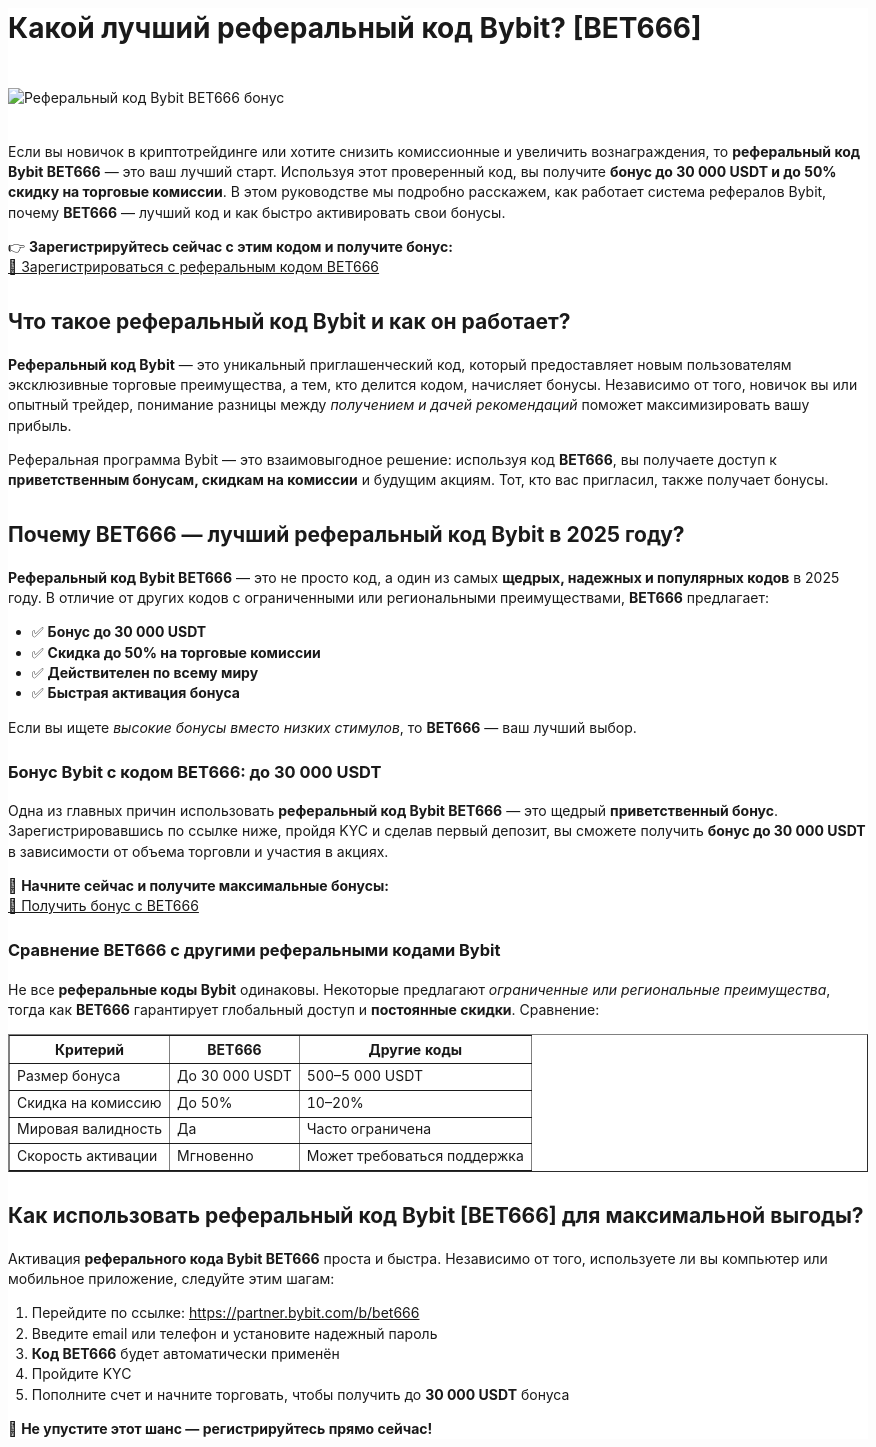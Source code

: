 <h1>Какой лучший реферальный код Bybit? [BET666]</h1>
<img src="https://images.mirror-media.xyz/publication-images/SQFO_HcGzT4PWFjbuAXed.jpg" alt="Реферальный код Bybit BET666 бонус" width="100%" style="margin: 20px 0;">
<p>Если вы новичок в криптотрейдинге или хотите снизить комиссионные и увеличить вознаграждения, то <strong>реферальный код Bybit BET666</strong> — это ваш лучший старт. Используя этот проверенный код, вы получите <strong>бонус до 30 000 USDT и до 50% скидку на торговые комиссии</strong>. В этом руководстве мы подробно расскажем, как работает система рефералов Bybit, почему <strong>BET666</strong> — лучший код и как быстро активировать свои бонусы.</p>
<p>👉 <strong>Зарегистрируйтесь сейчас с этим кодом и получите бонус:</strong><br><a href="https://partner.bybit.com/b/bet666" target="_blank">🔗 Зарегистрироваться с реферальным кодом BET666</a></p>

<h2>Что такое реферальный код Bybit и как он работает?</h2>
<p><strong>Реферальный код Bybit</strong> — это уникальный приглашенческий код, который предоставляет новым пользователям эксклюзивные торговые преимущества, а тем, кто делится кодом, начисляет бонусы. Независимо от того, новичок вы или опытный трейдер, понимание разницы между <em>получением и дачей рекомендаций</em> поможет максимизировать вашу прибыль.</p>
<p>Реферальная программа Bybit — это взаимовыгодное решение: используя код <strong>BET666</strong>, вы получаете доступ к <strong>приветственным бонусам, скидкам на комиссии</strong> и будущим акциям. Тот, кто вас пригласил, также получает бонусы.</p>

<h2>Почему BET666 — лучший реферальный код Bybit в 2025 году?</h2>
<p><strong>Реферальный код Bybit BET666</strong> — это не просто код, а один из самых <strong>щедрых, надежных и популярных кодов</strong> в 2025 году. В отличие от других кодов с ограниченными или региональными преимуществами, <strong>BET666</strong> предлагает:</p>
<ul>
<li>✅ <strong>Бонус до 30 000 USDT</strong></li>
<li>✅ <strong>Скидка до 50% на торговые комиссии</strong></li>
<li>✅ <strong>Действителен по всему миру</strong></li>
<li>✅ <strong>Быстрая активация бонуса</strong></li>
</ul>
<p>Если вы ищете <em>высокие бонусы вместо низких стимулов</em>, то <strong>BET666</strong> — ваш лучший выбор.</p>

<h3>Бонус Bybit с кодом BET666: до 30 000 USDT</h3>
<p>Одна из главных причин использовать <strong>реферальный код Bybit BET666</strong> — это щедрый <strong>приветственный бонус</strong>. Зарегистрировавшись по ссылке ниже, пройдя KYC и сделав первый депозит, вы сможете получить <strong>бонус до 30 000 USDT</strong> в зависимости от объема торговли и участия в акциях.</p>
<p>🎯 <strong>Начните сейчас и получите максимальные бонусы:</strong><br><a href="https://partner.bybit.com/b/bet666" target="_blank">🔗 Получить бонус с BET666</a></p>

<h3>Сравнение BET666 с другими реферальными кодами Bybit</h3>
<p>Не все <strong>реферальные коды Bybit</strong> одинаковы. Некоторые предлагают <em>ограниченные или региональные преимущества</em>, тогда как <strong>BET666</strong> гарантирует глобальный доступ и <strong>постоянные скидки</strong>. Сравнение:</p>
<table border="1">
<tr><th>Критерий</th><th>BET666</th><th>Другие коды</th></tr>
<tr><td>Размер бонуса</td><td>До 30 000 USDT</td><td>500–5 000 USDT</td></tr>
<tr><td>Скидка на комиссию</td><td>До 50%</td><td>10–20%</td></tr>
<tr><td>Мировая валидность</td><td>Да</td><td>Часто ограничена</td></tr>
<tr><td>Скорость активации</td><td>Мгновенно</td><td>Может требоваться поддержка</td></tr>
</table>

<h2>Как использовать реферальный код Bybit [BET666] для максимальной выгоды?</h2>
<p>Активация <strong>реферального кода Bybit BET666</strong> проста и быстра. Независимо от того, используете ли вы компьютер или мобильное приложение, следуйте этим шагам:</p>
<ol>
<li>Перейдите по ссылке: <a href="https://partner.bybit.com/b/bet666" target="_blank">https://partner.bybit.com/b/bet666</a></li>
<li>Введите email или телефон и установите надежный пароль</li>
<li><strong>Код BET666</strong> будет автоматически применён</li>
<li>Пройдите KYC</li>
<li>Пополните счет и начните торговать, чтобы получить до <strong>30 000 USDT</strong> бонуса</li>
</ol>
<p>🎉 <strong>Не упустите этот шанс — регистрируйтесь прямо сейчас!</strong></p>
